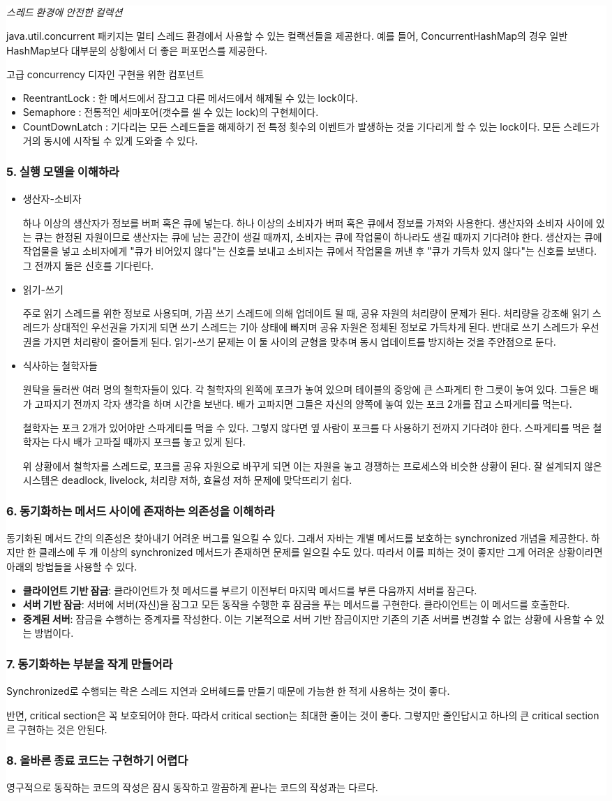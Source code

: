 *스레드 환경에 안전한 컬렉션*

java.util.concurrent 패키지는 멀티 스레드 환경에서 사용할 수 있는 컬랙션들을 제공한다. 예를 들어, ConcurrentHashMap의 경우 일반 HashMap보다 대부분의 상황에서 더 좋은 퍼포먼스를 제공한다. 

고급 concurrency 디자인 구현을 위한 컴포넌트

- ReentrantLock : 한 메서드에서 잠그고 다른 메서드에서 해제될 수 있는 lock이다.
- Semaphore : 전통적인 세마포어(갯수를 셀 수 있는 lock)의 구현체이다.
- CountDownLatch : 기다리는 모든 스레드들을 해제하기 전 특정 횟수의 이벤트가 발생하는 것을 기다리게 할 수 있는 lock이다. 모든 스레드가 거의 동시에 시작될 수 있게 도와줄 수 있다.

### 5. 실행 모델을 이해하라

- 생산자-소비자
    
    하나 이상의 생산자가 정보를 버퍼 혹은 큐에 넣는다. 하나 이상의 소비자가 버퍼 혹은 큐에서 정보를 가져와 사용한다. 생산자와 소비자 사이에 있는 큐는 한정된 자원이므로 생산자는 큐에 남는 공간이 생길 때까지, 소비자는 큐에 작업물이 하나라도 생길 때까지 기다려야 한다. 생산자는 큐에 작업물을 넣고 소비자에게 "큐가 비어있지 않다"는 신호를 보내고 소비자는 큐에서 작업물을 꺼낸 후 "큐가 가득차 있지 않다"는 신호를 보낸다. 그 전까지 둘은 신호를 기다린다.
    
- 읽기-쓰기
    
    주로 읽기 스레드를 위한 정보로 사용되며, 가끔 쓰기 스레드에 의해 업데이트 될 때, 공유 자원의 처리량이 문제가 된다. 처리량을 강조해 읽기 스레드가 상대적인 우선권을 가지게 되면 쓰기 스레드는 기아 상태에 빠지며 공유 자원은 정체된 정보로 가득차게 된다. 반대로 쓰기 스레드가 우선권을 가지면 처리량이 줄어들게 된다. 읽기-쓰기 문제는 이 둘 사이의 균형을 맞추며 동시 업데이트를 방지하는 것을 주안점으로 둔다.
    
- 식사하는 철학자들
    
    원탁을 둘러싼 여러 명의 철학자들이 있다. 각 철학자의 왼쪽에 포크가 놓여 있으며 테이블의 중앙에 큰 스파게티 한 그릇이 놓여 있다. 그들은 배가 고파지기 전까지 각자 생각을 하며 시간을 보낸다. 배가 고파지면 그들은 자신의 양쪽에 놓여 있는 포크 2개를 잡고 스파게티를 먹는다.
    
    철학자는 포크 2개가 있어야만 스파게티를 먹을 수 있다. 그렇지 않다면 옆 사람이 포크를 다 사용하기 전까지 기다려야 한다. 스파게티를 먹은 철학자는 다시 배가 고파질 때까지 포크를 놓고 있게 된다.
    
    위 상황에서 철학자를 스레드로, 포크를 공유 자원으로 바꾸게 되면 이는 자원을 놓고 경쟁하는 프로세스와 비슷한 상황이 된다. 잘 설계되지 않은 시스템은 deadlock, livelock, 처리량 저하, 효율성 저하 문제에 맞닥뜨리기 쉽다.
    

### 6. 동기화하는 메서드 사이에 존재하는 의존성을 이해하라

동기화된 메서드 간의 의존성은 찾아내기 어려운 버그를 일으킬 수 있다. 그래서 자바는 개별 메서드를 보호하는 synchronized 개념을 제공한다. 하지만 한 클래스에 두 개 이상의 synchronized 메서드가 존재하면 문제를 일으킬 수도 있다. 따라서 이를 피하는 것이 좋지만 그게 어려운 상황이라면 아래의 방법들을 사용할 수 있다.

- **클라이언트 기반 잠금**: 클라이언트가 첫 메서드를 부르기 이전부터 마지막 메서드를 부른 다음까지 서버를 잠근다.
- **서버 기반 잠금**: 서버에 서버(자신)을 잠그고 모든 동작을 수행한 후 잠금을 푸는 메서드를 구현한다. 클라이언트는 이 메서드를 호출한다.
- **중계된 서버**: 잠금을 수행하는 중계자를 작성한다. 이는 기본적으로 서버 기반 잠금이지만 기존의 기존 서버를 변경할 수 없는 상황에 사용할 수 있는 방법이다.

### 7. 동기화하는 부분을 작게 만들어라

Synchronized로 수행되는 락은 스레드 지연과 오버헤드를 만들기 때문에 가능한 한 적게 사용하는 것이 좋다.

반면, critical section은 꼭 보호되어야 한다. 따라서 critical section는 최대한 줄이는 것이 좋다. 그렇지만 줄인답시고 하나의 큰 critical section르 구현하는 것은 안된다.

### 8. 올바른 종료 코드는 구현하기 어렵다

영구적으로 동작하는 코드의 작성은 잠시 동작하고 깔끔하게 끝나는 코드의 작성과는 다르다.
